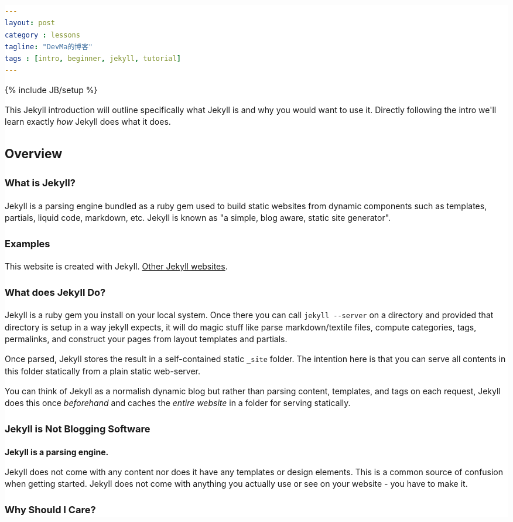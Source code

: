 ```yaml
---
layout: post
category : lessons
tagline: "DevMa的博客"
tags : [intro, beginner, jekyll, tutorial]
---
```

{% include JB/setup %}

This Jekyll introduction will outline specifically  what Jekyll is and why you would want to use it.
Directly following the intro we'll learn exactly _how_ Jekyll does what it does.

## Overview

### What is Jekyll?

Jekyll is a parsing engine bundled as a ruby gem used to build static websites from
dynamic components such as templates, partials, liquid code, markdown, etc. Jekyll is known as "a simple, blog aware, static site generator".

### Examples

This website is created with Jekyll. [Other Jekyll websites](https://github.com/mojombo/jekyll/wiki/Sites).



### What does Jekyll Do?

Jekyll is a ruby gem you install on your local system.
Once there you can call `jekyll --server` on a directory and provided that directory
is setup in a way jekyll expects, it will do magic stuff like parse markdown/textile files,
compute categories, tags, permalinks, and construct your pages from layout templates and partials.

Once parsed, Jekyll stores the result in a self-contained static `_site` folder.
The intention here is that you can serve all contents in this folder statically from a plain static web-server.

You can think of Jekyll as a normalish dynamic blog but rather than parsing content, templates, and tags
on each request, Jekyll does this once _beforehand_ and caches the _entire website_ in a folder for serving statically.

### Jekyll is Not Blogging Software

**Jekyll is a parsing engine.**

Jekyll does not come with any content nor does it have any templates or design elements.
This is a common source of confusion when getting started.
Jekyll does not come with anything you actually use or see on your website - you have to make it.

### Why Should I Care?
